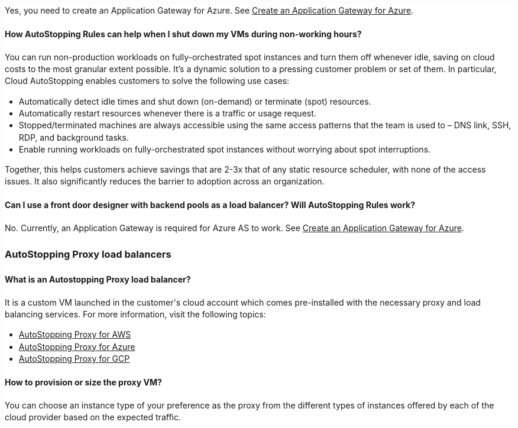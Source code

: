 Yes, you need to create an Application Gateway for Azure. See [Create an Application Gateway for Azure](../cloud-cost-management/4-use-ccm-cost-optimization/1-optimize-cloud-costs-with-intelligent-cloud-auto-stopping-rules/3-load-balancer/create-an-application-gateway-for-azure.md).

#### How AutoStopping Rules can help when I shut down my VMs during non-working hours?

You can run non-production workloads on fully-orchestrated spot instances and turn them off whenever idle, saving on cloud costs to the most granular extent possible. It’s a dynamic solution to a pressing customer problem or set of them. In particular, Cloud AutoStopping enables customers to solve the following use cases:

* Automatically detect idle times and shut down (on-demand) or terminate (spot) resources.
* Automatically restart resources whenever there is a traffic or usage request.
* Stopped/terminated machines are always accessible using the same access patterns that the team is used to – DNS link, SSH, RDP, and background tasks.
* Enable running workloads on fully-orchestrated spot instances without worrying about spot interruptions.

Together, this helps customers achieve savings that are 2-3x that of any static resource scheduler, with none of the access issues. It also significantly reduces the barrier to adoption across an organization.

#### Can I use a front door designer with backend pools as a load balancer? Will AutoStopping Rules work?

No. Currently, an Application Gateway is required for Azure AS to work. See [Create an Application Gateway for Azure](../cloud-cost-management/4-use-ccm-cost-optimization/1-optimize-cloud-costs-with-intelligent-cloud-auto-stopping-rules/3-load-balancer/create-an-application-gateway-for-azure.md).

### AutoStopping Proxy load balancers

#### What is an Autostopping Proxy load balancer?

It is a custom VM launched in the customer's cloud account which comes pre-installed with the necessary proxy and load balancing services. For more information, visit the following topics: 
* [AutoStopping Proxy for AWS](../cloud-cost-management/4-use-ccm-cost-optimization/1-optimize-cloud-costs-with-intelligent-cloud-auto-stopping-rules/3-load-balancer/create-autoproxy-aws-lb.md) 
* [AutoStopping Proxy for Azure](../cloud-cost-management/4-use-ccm-cost-optimization/1-optimize-cloud-costs-with-intelligent-cloud-auto-stopping-rules/3-load-balancer/create-azure-autoproxy-lb.md)
* [AutoStopping Proxy for GCP](../cloud-cost-management/4-use-ccm-cost-optimization/1-optimize-cloud-costs-with-intelligent-cloud-auto-stopping-rules/3-load-balancer/create-autoproxy-gcp-lb.md)


#### How to provision or size the proxy VM?

You can choose an instance type of your preference as the proxy from the different types of instances offered by each of the cloud provider based on the expected traffic. 


